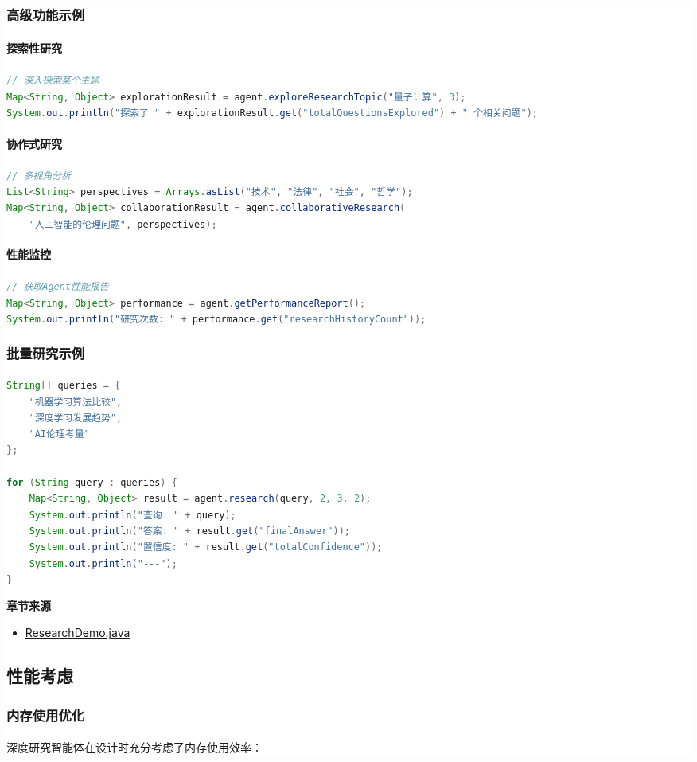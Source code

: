 ### 高级功能示例

#### 探索性研究

```java
// 深入探索某个主题
Map<String, Object> explorationResult = agent.exploreResearchTopic("量子计算", 3);
System.out.println("探索了 " + explorationResult.get("totalQuestionsExplored") + " 个相关问题");
```

#### 协作式研究

```java
// 多视角分析
List<String> perspectives = Arrays.asList("技术", "法律", "社会", "哲学");
Map<String, Object> collaborationResult = agent.collaborativeResearch(
    "人工智能的伦理问题", perspectives);
```

#### 性能监控

```java
// 获取Agent性能报告
Map<String, Object> performance = agent.getPerformanceReport();
System.out.println("研究次数: " + performance.get("researchHistoryCount"));
```

### 批量研究示例

```java
String[] queries = {
    "机器学习算法比较",
    "深度学习发展趋势", 
    "AI伦理考量"
};

for (String query : queries) {
    Map<String, Object> result = agent.research(query, 2, 3, 2);
    System.out.println("查询: " + query);
    System.out.println("答案: " + result.get("finalAnswer"));
    System.out.println("置信度: " + result.get("totalConfidence"));
    System.out.println("---");
}
```

**章节来源**
- [ResearchDemo.java](file://tinyai-agent-research/src/main/java/io/leavesfly/tinyai/agent/research/ResearchDemo.java#L30-L150)

## 性能考虑

### 内存使用优化

深度研究智能体在设计时充分考虑了内存使用效率：
